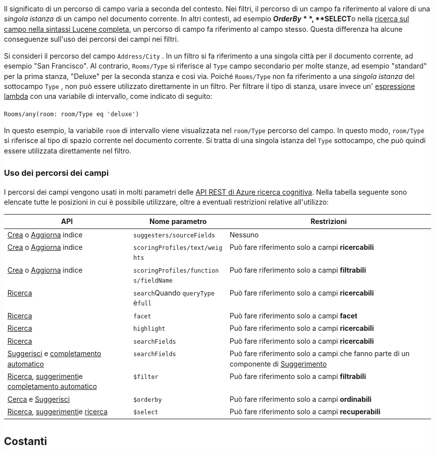 Il significato di un percorso di campo varia a seconda del contesto. Nei filtri, il percorso di un campo fa riferimento al valore di una *singola istanza* di un campo nel documento corrente. In altri contesti, ad esempio **$OrderBy**, **$SELECT**o nella [ricerca sul campo nella sintassi Lucene completa](query-lucene-syntax.md#bkmk_fields), un percorso di campo fa riferimento al campo stesso. Questa differenza ha alcune conseguenze sull'uso dei percorsi dei campi nei filtri.

Si consideri il percorso del campo `Address/City` . In un filtro si fa riferimento a una singola città per il documento corrente, ad esempio "San Francisco". Al contrario, `Rooms/Type` si riferisce al `Type` campo secondario per molte stanze, ad esempio "standard" per la prima stanza, "Deluxe" per la seconda stanza e così via. Poiché `Rooms/Type` non fa riferimento a una *singola istanza* del sottocampo `Type` , non può essere utilizzato direttamente in un filtro. Per filtrare il tipo di stanza, usare invece un' [espressione lambda](search-query-odata-collection-operators.md) con una variabile di intervallo, come indicato di seguito:

```odata
Rooms/any(room: room/Type eq 'deluxe')
```

In questo esempio, la variabile `room` di intervallo viene visualizzata nel `room/Type` percorso del campo. In questo modo, `room/Type` si riferisce al tipo di spazio corrente nel documento corrente. Si tratta di una singola istanza del `Type` sottocampo, che può quindi essere utilizzata direttamente nel filtro.

### <a name="using-field-paths"></a>Uso dei percorsi dei campi

I percorsi dei campi vengono usati in molti parametri delle [API REST di Azure ricerca cognitiva](https://docs.microsoft.com/rest/api/searchservice/). Nella tabella seguente sono elencate tutte le posizioni in cui è possibile utilizzare, oltre a eventuali restrizioni relative all'utilizzo:

| API | Nome parametro | Restrizioni |
| --- | --- | --- |
| [Crea](https://docs.microsoft.com/rest/api/searchservice/create-index) o [Aggiorna](https://docs.microsoft.com/rest/api/searchservice/update-index) indice | `suggesters/sourceFields` | Nessuno |
| [Crea](https://docs.microsoft.com/rest/api/searchservice/create-index) o [Aggiorna](https://docs.microsoft.com/rest/api/searchservice/update-index) indice | `scoringProfiles/text/weights` | Può fare riferimento solo a campi **ricercabili** |
| [Crea](https://docs.microsoft.com/rest/api/searchservice/create-index) o [Aggiorna](https://docs.microsoft.com/rest/api/searchservice/update-index) indice | `scoringProfiles/functions/fieldName` | Può fare riferimento solo a campi **filtrabili** |
| [Ricerca](https://docs.microsoft.com/rest/api/searchservice/search-documents) | `search`Quando `queryType` è`full` | Può fare riferimento solo a campi **ricercabili** |
| [Ricerca](https://docs.microsoft.com/rest/api/searchservice/search-documents) | `facet` | Può fare riferimento solo a campi **facet** |
| [Ricerca](https://docs.microsoft.com/rest/api/searchservice/search-documents) | `highlight` | Può fare riferimento solo a campi **ricercabili** |
| [Ricerca](https://docs.microsoft.com/rest/api/searchservice/search-documents) | `searchFields` | Può fare riferimento solo a campi **ricercabili** |
| [Suggerisci](https://docs.microsoft.com/rest/api/searchservice/suggestions) e [completamento automatico](https://docs.microsoft.com/rest/api/searchservice/autocomplete) | `searchFields` | Può fare riferimento solo a campi che fanno parte di un componente di [Suggerimento](index-add-suggesters.md) |
| [Ricerca](https://docs.microsoft.com/rest/api/searchservice/search-documents), [suggerimenti](https://docs.microsoft.com/rest/api/searchservice/suggestions)e [completamento automatico](https://docs.microsoft.com/rest/api/searchservice/autocomplete) | `$filter` | Può fare riferimento solo a campi **filtrabili** |
| [Cerca](https://docs.microsoft.com/rest/api/searchservice/search-documents) e [Suggerisci](https://docs.microsoft.com/rest/api/searchservice/suggestions) | `$orderby` | Può fare riferimento solo a campi **ordinabili** |
| [Ricerca](https://docs.microsoft.com/rest/api/searchservice/search-documents), [suggerimenti](https://docs.microsoft.com/rest/api/searchservice/suggestions)e [ricerca](https://docs.microsoft.com/rest/api/searchservice/lookup-document) | `$select` | Può fare riferimento solo a campi **recuperabili** |

## <a name="constants"></a>Costanti
